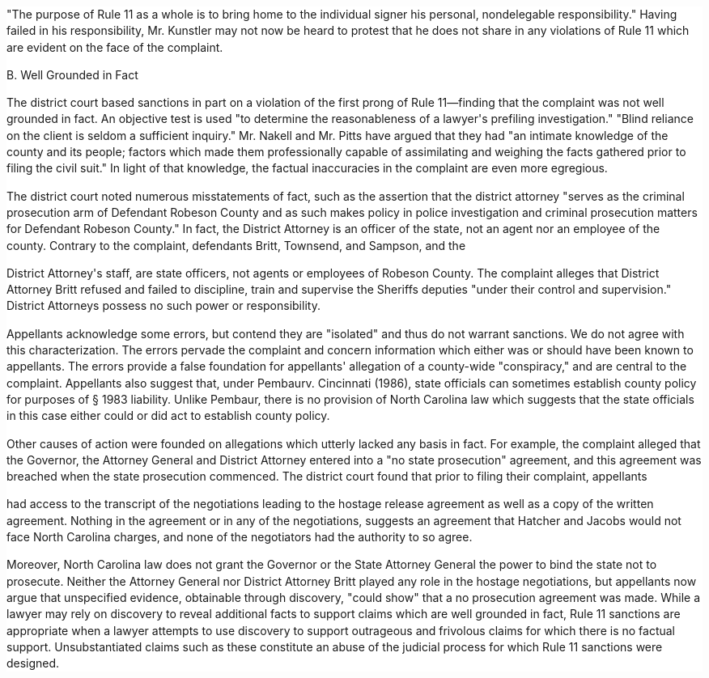 "The purpose of Rule 11 as a whole is to bring home to the individual signer his personal, nondelegable responsibility." Having failed in his responsibility, Mr. Kunstler may not now be heard to protest that he does not share in any violations of Rule 11 which are evident on the face of the complaint. 

B. Well Grounded in Fact 

The district court based sanctions in part on a violation of the first prong of Rule 11—finding that the complaint was not well grounded in fact. An objective test is used "to determine the reasonableness of a lawyer's prefiling investigation." "Blind reliance on the client is seldom a sufficient inquiry." Mr. Nakell and Mr. Pitts have argued that they had "an intimate knowledge of the county and its people; factors which made them professionally capable of assimilating and weighing the facts gathered prior to filing the civil suit." In light of that knowledge, the factual inaccuracies in the complaint are even more egregious. 

The district court noted numerous misstatements of fact, such as the assertion that the district attorney "serves as the criminal prosecution arm of Defendant Robeson County and as such makes policy in police investigation and criminal prosecution matters for Defendant Robeson County." In fact, the District Attorney is an officer of the state, not an agent nor an employee of the county. Contrary to the complaint, defendants Britt, Townsend, and Sampson, and the <span type="pagebreak" title="556" id="calibre_link-935"></span>

District Attorney's staff, are state officers, not agents or employees of Robeson County. The complaint alleges that District Attorney Britt refused and failed to discipline, train and supervise the Sheriffs deputies "under their control and supervision." District Attorneys possess no such power or responsibility. 

Appellants acknowledge some errors, but contend they are "isolated" and thus do not warrant sanctions. We do not agree with this characterization. The errors pervade the complaint and concern information which either was or should have been known to appellants. The errors provide a false foundation for appellants' allegation of a county-wide "conspiracy," and are central to the complaint. Appellants also suggest that, under 
Pembaurv. Cincinnati
 (1986), state officials can sometimes establish county policy for purposes of § 1983 liability. Unlike 
Pembaur, there is no provision of North Carolina law which suggests that the state officials in this case either could or did act to establish county policy. 

Other causes of action were founded on allegations which utterly lacked any basis in fact. For example, the complaint alleged that the Governor, the Attorney General and District Attorney entered into a "no state prosecution" agreement, and this agreement was breached when the state prosecution commenced. The district court found that prior to filing their complaint, appellants 

had access to the transcript of the negotiations leading to the hostage release agreement as well as a copy of the written agreement. Nothing in the agreement or in any of the negotiations, suggests an agreement that Hatcher and Jacobs would not face North Carolina charges, and none of the negotiators had the authority to so agree. 

Moreover, North Carolina law does not grant the Governor or the State Attorney General the power to bind the state not to prosecute. Neither the Attorney General nor District Attorney Britt played any role in the hostage negotiations, but appellants now argue that unspecified evidence, obtainable through discovery, "could show" that a no prosecution agreement was made. While a lawyer may rely on discovery to reveal additional facts to support claims which are well grounded in fact, Rule 11 sanctions are appropriate when a lawyer attempts to use discovery to support outrageous and frivolous claims for which there is no factual support. Unsubstantiated claims such as these constitute an abuse of the judicial process for which Rule 11 sanctions were designed. 
